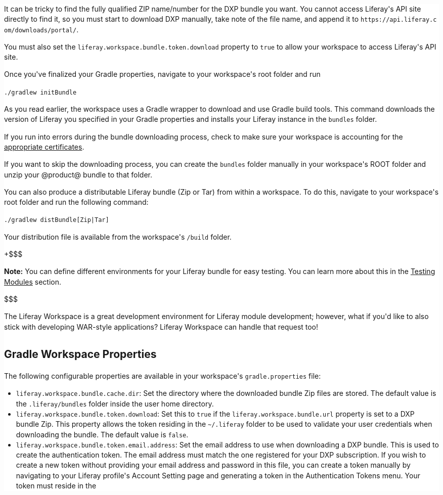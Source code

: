 
It can be tricky to find the fully qualified ZIP name/number for the DXP bundle
you want. You cannot access Liferay's API site directly to find it, so you must
start to download DXP manually, take note of the file name, and append it to
`https://api.liferay.com/downloads/portal/`.

You must also set the `liferay.workspace.bundle.token.download` property to
`true` to allow your workspace to access Liferay's API site.

Once you've finalized your Gradle properties, navigate to your workspace's root
folder and run

    ./gradlew initBundle

As you read earlier, the workspace uses a Gradle wrapper to download and use
Gradle build tools. This command downloads the version of Liferay you specified
in your Gradle properties and installs your Liferay instance in the `bundles`
folder.

If you run into errors during the bundle downloading process, check to make sure
your workspace is accounting for the
[appropriate certificates](#certification-issues-in-liferay-workspace).

If you want to skip the downloading process, you can create the `bundles` folder
manually in your workspace's ROOT folder and unzip your @product@ bundle to that
folder.

You can also produce a distributable Liferay bundle (Zip or Tar) from within a
workspace. To do this, navigate to your workspace's root folder and run the
following command:

    ./gradlew distBundle[Zip|Tar]

Your distribution file is available from the workspace's `/build` folder.

+$$$

**Note:** You can define different environments for your Liferay bundle for
easy testing. You can learn more about this in the
[Testing Modules](/develop/tutorials/-/knowledge_base/7-1/development-lifecycle-for-a-liferay-workspace#testing-projects)
section.

$$$

The Liferay Workspace is a great development environment for Liferay module
development; however, what if you'd like to also stick with developing WAR-style
applications? Liferay Workspace can handle that request too!

## Gradle Workspace Properties [](id=gradle-workspace-properties)

The following configurable properties are available in your workspace's
`gradle.properties` file:

- `liferay.workspace.bundle.cache.dir`: Set the directory where the downloaded
  bundle Zip files are stored. The default value is the `.liferay/bundles`
  folder inside the user home directory.
- `liferay.workspace.bundle.token.download`: Set this to `true` if the
  `liferay.workspace.bundle.url` property is set to a DXP bundle Zip. This
  property allows the token residing in the `~/.liferay` folder to be used to
  validate your user credentials when downloading the bundle. The default value
  is `false`.
- `liferay.workspace.bundle.token.email.address`: Set the email address to use
  when downloading a DXP bundle. This is used to create the authentication
  token. The email address must match the one registered for your DXP
  subscription. If you wish to create a new token without providing your email
  address and password in this file, you can create a token manually by
  navigating to your Liferay profile's Account Setting page and generating a
  token in the Authentication Tokens menu. Your token must reside in the